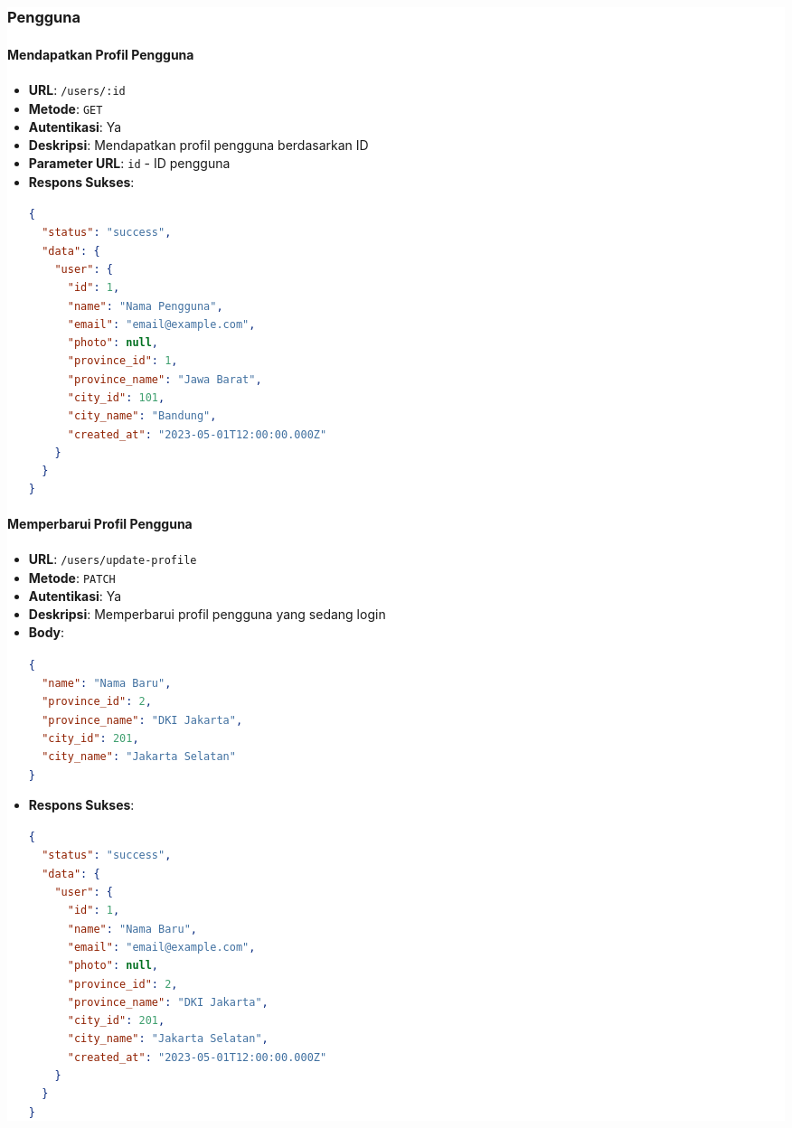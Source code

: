 ### Pengguna

#### Mendapatkan Profil Pengguna

- **URL**: `/users/:id`
- **Metode**: `GET`
- **Autentikasi**: Ya
- **Deskripsi**: Mendapatkan profil pengguna berdasarkan ID
- **Parameter URL**: `id` - ID pengguna
- **Respons Sukses**:
  ```json
  {
    "status": "success",
    "data": {
      "user": {
        "id": 1,
        "name": "Nama Pengguna",
        "email": "email@example.com",
        "photo": null,
        "province_id": 1,
        "province_name": "Jawa Barat",
        "city_id": 101,
        "city_name": "Bandung",
        "created_at": "2023-05-01T12:00:00.000Z"
      }
    }
  }
  ```

#### Memperbarui Profil Pengguna

- **URL**: `/users/update-profile`
- **Metode**: `PATCH`
- **Autentikasi**: Ya
- **Deskripsi**: Memperbarui profil pengguna yang sedang login
- **Body**:
  ```json
  {
    "name": "Nama Baru",
    "province_id": 2,
    "province_name": "DKI Jakarta",
    "city_id": 201,
    "city_name": "Jakarta Selatan"
  }
  ```
- **Respons Sukses**:
  ```json
  {
    "status": "success",
    "data": {
      "user": {
        "id": 1,
        "name": "Nama Baru",
        "email": "email@example.com",
        "photo": null,
        "province_id": 2,
        "province_name": "DKI Jakarta",
        "city_id": 201,
        "city_name": "Jakarta Selatan",
        "created_at": "2023-05-01T12:00:00.000Z"
      }
    }
  }
  ```

